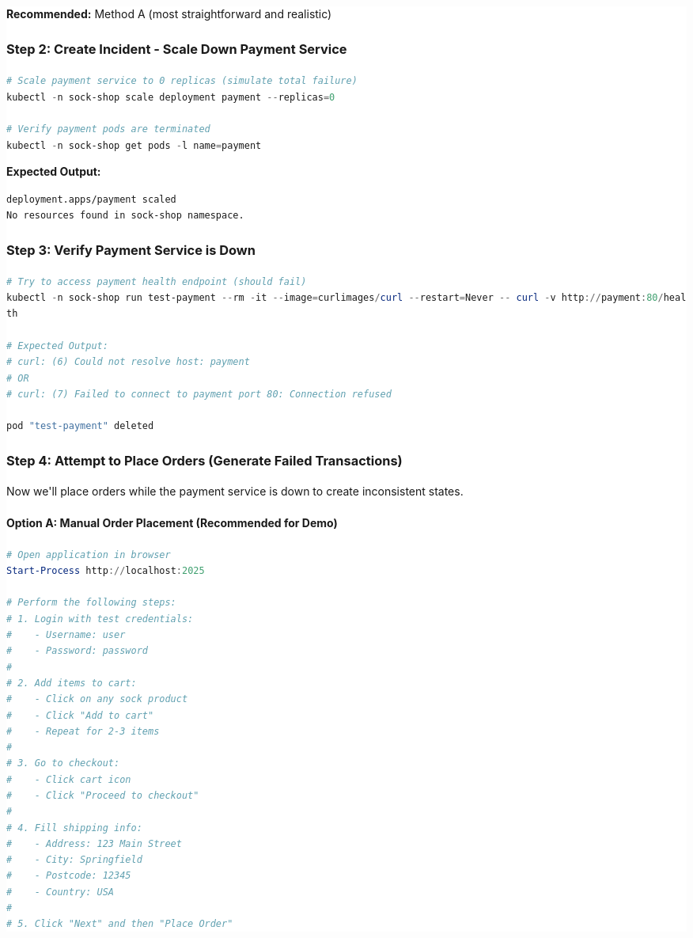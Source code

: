 **Recommended:** Method A (most straightforward and realistic)

### Step 2: Create Incident - Scale Down Payment Service

```powershell
# Scale payment service to 0 replicas (simulate total failure)
kubectl -n sock-shop scale deployment payment --replicas=0

# Verify payment pods are terminated
kubectl -n sock-shop get pods -l name=payment
```

**Expected Output:**
```
deployment.apps/payment scaled
No resources found in sock-shop namespace.
```

### Step 3: Verify Payment Service is Down

```powershell
# Try to access payment health endpoint (should fail)
kubectl -n sock-shop run test-payment --rm -it --image=curlimages/curl --restart=Never -- curl -v http://payment:80/health

# Expected Output:
# curl: (6) Could not resolve host: payment
# OR
# curl: (7) Failed to connect to payment port 80: Connection refused

pod "test-payment" deleted
```

### Step 4: Attempt to Place Orders (Generate Failed Transactions)

Now we'll place orders while the payment service is down to create inconsistent states.

#### Option A: Manual Order Placement (Recommended for Demo)

```powershell
# Open application in browser
Start-Process http://localhost:2025

# Perform the following steps:
# 1. Login with test credentials:
#    - Username: user
#    - Password: password
#
# 2. Add items to cart:
#    - Click on any sock product
#    - Click "Add to cart"
#    - Repeat for 2-3 items
#
# 3. Go to checkout:
#    - Click cart icon
#    - Click "Proceed to checkout"
#
# 4. Fill shipping info:
#    - Address: 123 Main Street
#    - City: Springfield
#    - Postcode: 12345
#    - Country: USA
#
# 5. Click "Next" and then "Place Order"
```